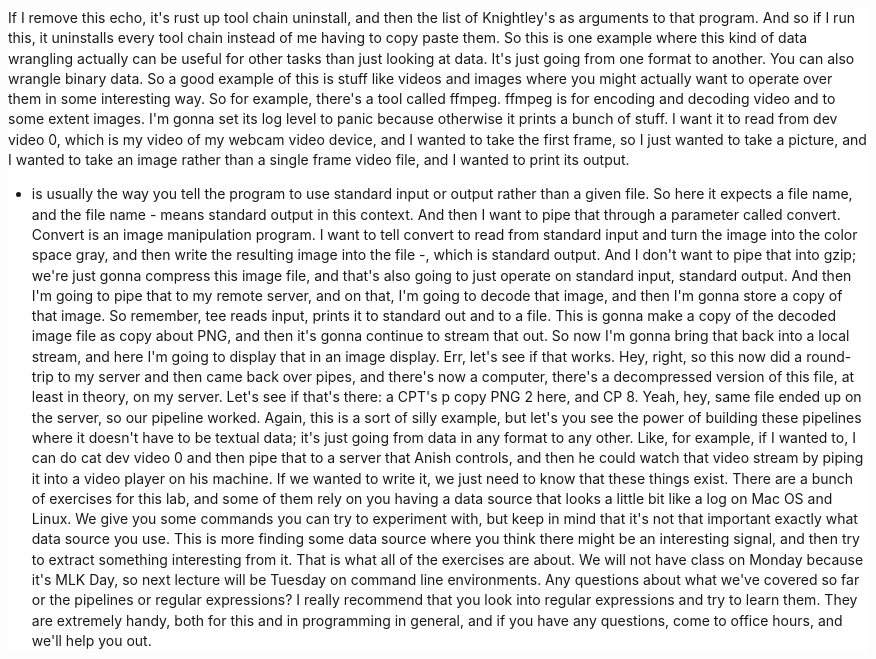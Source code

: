 If I remove this echo, it's rust up tool chain uninstall, 
and then the list of Knightley's as arguments to that program. 
And so if I run this, it uninstalls every tool chain instead of me having to copy paste them. 
So this is one example where this kind of data wrangling actually can be useful for other tasks than just looking at data. 
It's just going from one format to another. 
You can also wrangle binary data. 
So a good example of this is stuff like videos and images where you might actually want to operate over them in some interesting way. 
So for example, there's a tool called ffmpeg. 
ffmpeg is for encoding and decoding video and to some extent images. 
I'm gonna set its log level to panic because otherwise it prints a bunch of stuff. 
I want it to read from dev video 0, which is my video of my webcam video device, 
and I wanted to take the first frame, so I just wanted to take a picture, 
and I wanted to take an image rather than a single frame video file, 
and I wanted to print its output. 
- is usually the way you tell the program to use standard input or output rather than a given file. 
So here it expects a file name, 
and the file name - means standard output in this context. 
And then I want to pipe that through a parameter called convert. 
Convert is an image manipulation program. 
I want to tell convert to read from standard input and turn the image into the color space gray, 
and then write the resulting image into the file -, which is standard output. 
And I don't want to pipe that into gzip; we're just gonna compress this image file, 
and that's also going to just operate on standard input, standard output. 
And then I'm going to pipe that to my remote server, 
and on that, I'm going to decode that image, 
and then I'm gonna store a copy of that image. 
So remember, tee reads input, prints it to standard out and to a file. 
This is gonna make a copy of the decoded image file as copy about PNG, 
and then it's gonna continue to stream that out. 
So now I'm gonna bring that back into a local stream, 
and here I'm going to display that in an image display. 
Err, let's see if that works. 
Hey, right, so this now did a round-trip to my server and then came back over pipes, 
and there's now a computer, there's a decompressed version of this file, at least in theory, on my server. 
Let's see if that's there: a CPT's p copy PNG 2 here, 
and CP 8. 
Yeah, hey, same file ended up on the server, so our pipeline worked. 
Again, this is a sort of silly example, 
but let's you see the power of building these pipelines where it doesn't have to be textual data; it's just going from data in any format to any other. 
Like, for example, 
if I wanted to, I can do cat dev video 0 and then pipe that to a server that Anish controls, 
and then he could watch that video stream by piping it into a video player on his machine. 
If we wanted to write it, we just need to know that these things exist. 
There are a bunch of exercises for this lab, 
and some of them rely on you having a data source that looks a little bit like a log on Mac OS and Linux. 
We give you some commands you can try to experiment with, 
but keep in mind that it's not that important exactly what data source you use. 
This is more finding some data source where you think there might be an interesting signal, 
and then try to extract something interesting from it. 
That is what all of the exercises are about. 
We will not have class on Monday because it's MLK Day, so next lecture will be Tuesday on command line environments. 
Any questions about what we've covered so far or the pipelines or regular expressions? I really recommend that you look into regular expressions and try to learn them. 
They are extremely handy, both for this and in programming in general, 
and if you have any questions, come to office hours, 
and we'll help you out.